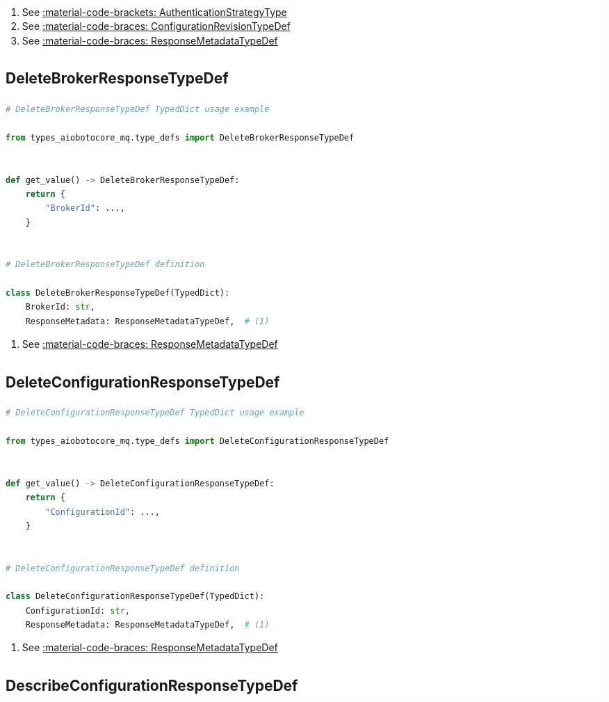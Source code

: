 1. See [:material-code-brackets: AuthenticationStrategyType](./literals.md#authenticationstrategytype)
2. See [:material-code-braces: ConfigurationRevisionTypeDef](./type_defs.md#configurationrevisiontypedef)
3. See [:material-code-braces: ResponseMetadataTypeDef](./type_defs.md#responsemetadatatypedef)

## DeleteBrokerResponseTypeDef

```python
# DeleteBrokerResponseTypeDef TypedDict usage example

from types_aiobotocore_mq.type_defs import DeleteBrokerResponseTypeDef


def get_value() -> DeleteBrokerResponseTypeDef:
    return {
        "BrokerId": ...,
    }


# DeleteBrokerResponseTypeDef definition

class DeleteBrokerResponseTypeDef(TypedDict):
    BrokerId: str,
    ResponseMetadata: ResponseMetadataTypeDef,  # (1)
```

1. See [:material-code-braces: ResponseMetadataTypeDef](./type_defs.md#responsemetadatatypedef)

## DeleteConfigurationResponseTypeDef

```python
# DeleteConfigurationResponseTypeDef TypedDict usage example

from types_aiobotocore_mq.type_defs import DeleteConfigurationResponseTypeDef


def get_value() -> DeleteConfigurationResponseTypeDef:
    return {
        "ConfigurationId": ...,
    }


# DeleteConfigurationResponseTypeDef definition

class DeleteConfigurationResponseTypeDef(TypedDict):
    ConfigurationId: str,
    ResponseMetadata: ResponseMetadataTypeDef,  # (1)
```

1. See [:material-code-braces: ResponseMetadataTypeDef](./type_defs.md#responsemetadatatypedef)

## DescribeConfigurationResponseTypeDef
